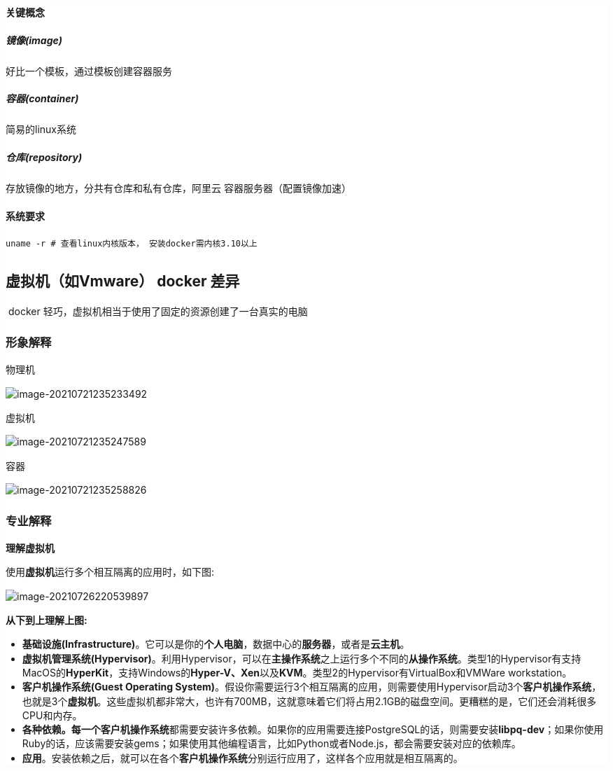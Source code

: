 #### 关键概念

##### 镜像(image)

好比一个模板，通过模板创建容器服务

##### 容器(container)

简易的linux系统

##### 仓库(repository)

存放镜像的地方，分共有仓库和私有仓库，阿里云 容器服务器（配置镜像加速）

#### 系统要求

```shell
uname -r # 查看linux内核版本， 安装docker需内核3.10以上
```



## 虚拟机（如Vmware）   docker 差异

​	docker  轻巧，虚拟机相当于使用了固定的资源创建了一台真实的电脑

### 形象解释

物理机

![image-20210721235233492](C:\Users\Administrator\Documents\工作文档\docker学习\image-20210721235233492.png)

虚拟机

![image-20210721235247589](C:\Users\Administrator\Documents\工作文档\docker学习\image-20210721235247589.png)

容器

![image-20210721235258826](C:\Users\Administrator\Documents\工作文档\docker学习\image-20210721235258826.png)

### 专业解释

**理解虚拟机**

使用**虚拟机**运行多个相互隔离的应用时，如下图:

![image-20210726220539897](C:\Users\Administrator\Documents\工作文档\docker学习\image-20210726220539897.png)

**从下到上理解上图:**

- **基础设施(Infrastructure)**。它可以是你的**个人电脑**，数据中心的**服务器**，或者是**云主机**。
- **虚拟机管理系统(Hypervisor)**。利用Hypervisor，可以在**主操作系统**之上运行多个不同的**从操作系统**。类型1的Hypervisor有支持MacOS的**HyperKit**，支持Windows的**Hyper-V、Xen**以及**KVM**。类型2的Hypervisor有VirtualBox和VMWare workstation。
- **客户机操作系统(Guest Operating System)**。假设你需要运行3个相互隔离的应用，则需要使用Hypervisor启动3个**客户机操作系统**，也就是3个**虚拟机**。这些虚拟机都非常大，也许有700MB，这就意味着它们将占用2.1GB的磁盘空间。更糟糕的是，它们还会消耗很多CPU和内存。
- **各种依赖。**每一个**客户机操作系统**都需要安装许多依赖。如果你的应用需要连接PostgreSQL的话，则需要安装**libpq-dev**；如果你使用Ruby的话，应该需要安装gems；如果使用其他编程语言，比如Python或者Node.js，都会需要安装对应的依赖库。
- **应用**。安装依赖之后，就可以在各个**客户机操作系统**分别运行应用了，这样各个应用就是相互隔离的。
